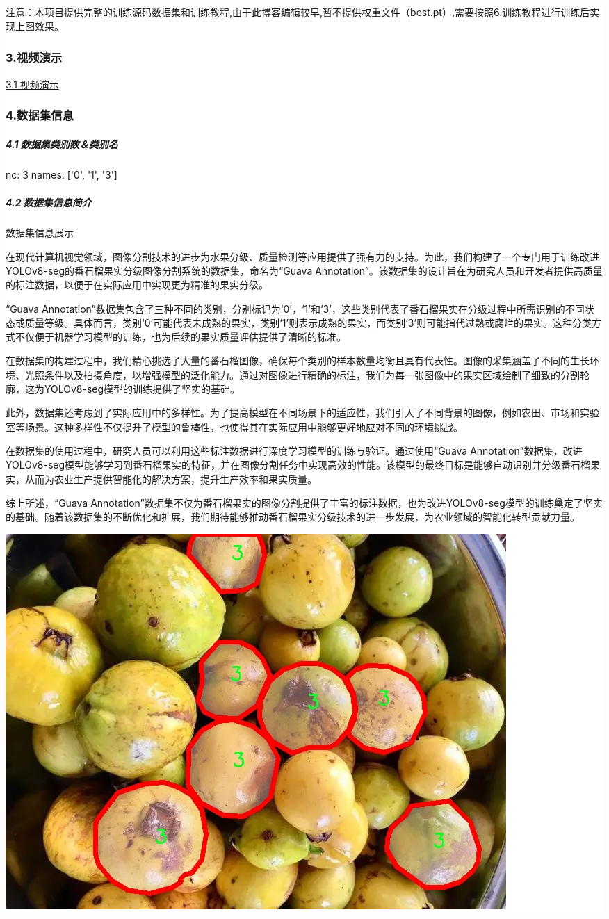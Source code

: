 注意：本项目提供完整的训练源码数据集和训练教程,由于此博客编辑较早,暂不提供权重文件（best.pt）,需要按照6.训练教程进行训练后实现上图效果。

### 3.视频演示

[3.1 视频演示](https://www.bilibili.com/video/BV1QsmeY6EQ9/)

### 4.数据集信息

##### 4.1 数据集类别数＆类别名

nc: 3
names: ['0', '1', '3']


##### 4.2 数据集信息简介

数据集信息展示

在现代计算机视觉领域，图像分割技术的进步为水果分级、质量检测等应用提供了强有力的支持。为此，我们构建了一个专门用于训练改进YOLOv8-seg的番石榴果实分级图像分割系统的数据集，命名为“Guava Annotation”。该数据集的设计旨在为研究人员和开发者提供高质量的标注数据，以便于在实际应用中实现更为精准的果实分级。

“Guava Annotation”数据集包含了三种不同的类别，分别标记为‘0’，‘1’和‘3’，这些类别代表了番石榴果实在分级过程中所需识别的不同状态或质量等级。具体而言，类别‘0’可能代表未成熟的果实，类别‘1’则表示成熟的果实，而类别‘3’则可能指代过熟或腐烂的果实。这种分类方式不仅便于机器学习模型的训练，也为后续的果实质量评估提供了清晰的标准。

在数据集的构建过程中，我们精心挑选了大量的番石榴图像，确保每个类别的样本数量均衡且具有代表性。图像的采集涵盖了不同的生长环境、光照条件以及拍摄角度，以增强模型的泛化能力。通过对图像进行精确的标注，我们为每一张图像中的果实区域绘制了细致的分割轮廓，这为YOLOv8-seg模型的训练提供了坚实的基础。

此外，数据集还考虑到了实际应用中的多样性。为了提高模型在不同场景下的适应性，我们引入了不同背景的图像，例如农田、市场和实验室等场景。这种多样性不仅提升了模型的鲁棒性，也使得其在实际应用中能够更好地应对不同的环境挑战。

在数据集的使用过程中，研究人员可以利用这些标注数据进行深度学习模型的训练与验证。通过使用“Guava Annotation”数据集，改进YOLOv8-seg模型能够学习到番石榴果实的特征，并在图像分割任务中实现高效的性能。该模型的最终目标是能够自动识别并分级番石榴果实，从而为农业生产提供智能化的解决方案，提升生产效率和果实质量。

综上所述，“Guava Annotation”数据集不仅为番石榴果实的图像分割提供了丰富的标注数据，也为改进YOLOv8-seg模型的训练奠定了坚实的基础。随着该数据集的不断优化和扩展，我们期待能够推动番石榴果实分级技术的进一步发展，为农业领域的智能化转型贡献力量。

![4.png](4.png)
